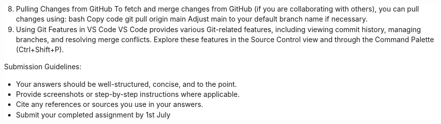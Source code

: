8. Pulling Changes from GitHub
To fetch and merge changes from GitHub (if you are collaborating with others), you can pull changes using:
bash
Copy code
git pull origin main
Adjust main to your default branch name if necessary.
9. Using Git Features in VS Code
VS Code provides various Git-related features, including viewing commit history, managing branches, and resolving merge conflicts. Explore these features in the Source Control view and through the Command Palette (Ctrl+Shift+P).

 Submission Guidelines:
- Your answers should be well-structured, concise, and to the point.
- Provide screenshots or step-by-step instructions where applicable.
- Cite any references or sources you use in your answers.
- Submit your completed assignment by 1st July 

